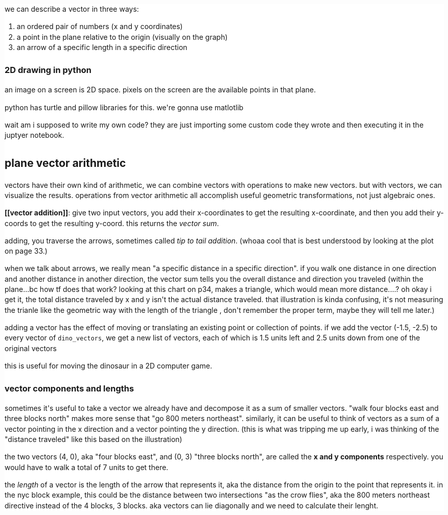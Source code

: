 we can describe a vector in three ways:
1. an ordered pair of numbers (x and y coordinates)
2. a point in the plane relative to the origin (visually on the graph)
3. an arrow of a specific length in a specific direction


### 2D drawing in python
an image on a screen is 2D space. pixels on the screen are the available points in that plane.

python has turtle and pillow libraries for this. we're gonna use matlotlib

wait am i supposed to write my own code? they are just importing some custom code they wrote and then executing it in the juptyer notebook. 

## plane vector arithmetic
vectors have their own kind of arithmetic, we can combine vectors with operations to make new vectors. but with vectors, we can visualize the results. operations from vector arithmetic all accomplish useful geometric transformations, not just algebraic ones.

**[[vector addition]]**: give two input vectors, you add their x-coordinates to get the resulting x-coordinate, and then you add their y-coords to get the resulting y-coord. this returns the *vector sum*. 

adding, you traverse the arrows, sometimes called *tip to tail addition*. (whoaa cool that is best understood by looking at the plot on page 33.)

when we talk about arrows, we really mean "a specific distance in a specific direction". if you walk one distance in one direction and another distance in another direction, the vector sum tells you the overall distance and direction you traveled (within the plane...bc how tf does that work? looking at this chart on p34, makes a triangle, which would mean more distance....? oh okay i get it, the total distance traveled by x and y isn't the actual distance traveled. that illustration is kinda confusing, it's not measuring the trianle like the geometric way with the length of the triangle , don't remember the proper term, maybe they will tell me later.)

adding a vector has the effect of moving or translating an existing point or collection of points. if we add the vector (-1.5, -2.5) to every vector of `dino_vectors`, we get a new list of vectors, each of which is 1.5 units left and 2.5 units down from one of the original vectors

this is useful for moving the dinosaur in a 2D computer game.

### vector components and lengths
sometimes it's useful to take a vector we already have and decompose it as a sum of smaller vectors. "walk four blocks east and three blocks north" makes more sense that "go 800 meters northeast". similarly, it can be useful to think of vectors as a sum of a vector pointing in the x direction and a vector pointing the y direction. (this is what was tripping me up early, i was thinking of the "distance traveled" like this based on the illustration)

the two vectors (4, 0), aka "four blocks east", and (0, 3) "three blocks north", are called the **x and y components** respectively. you would have to walk a total of 7 units to get there.

the *length* of a vector is the length of the arrow that represents it, aka the distance from the origin to the point that represents it. in the nyc block example, this could be the distance between two intersections "as the crow flies", aka the 800 meters northeast directive instead of the 4 blocks, 3 blocks. aka vectors can lie diagonally and we need to calculate their lenght.
